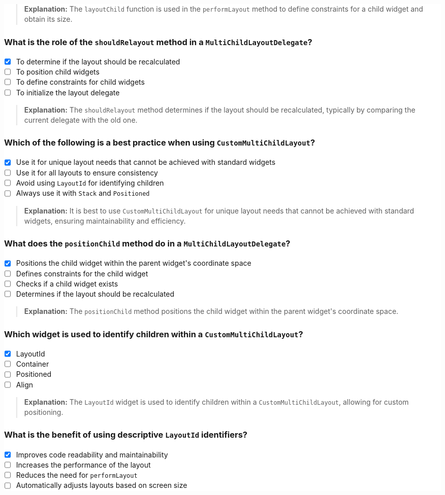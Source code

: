 > **Explanation:** The `layoutChild` function is used in the `performLayout` method to define constraints for a child widget and obtain its size.

### What is the role of the `shouldRelayout` method in a `MultiChildLayoutDelegate`?

- [x] To determine if the layout should be recalculated
- [ ] To position child widgets
- [ ] To define constraints for child widgets
- [ ] To initialize the layout delegate

> **Explanation:** The `shouldRelayout` method determines if the layout should be recalculated, typically by comparing the current delegate with the old one.

### Which of the following is a best practice when using `CustomMultiChildLayout`?

- [x] Use it for unique layout needs that cannot be achieved with standard widgets
- [ ] Use it for all layouts to ensure consistency
- [ ] Avoid using `LayoutId` for identifying children
- [ ] Always use it with `Stack` and `Positioned`

> **Explanation:** It is best to use `CustomMultiChildLayout` for unique layout needs that cannot be achieved with standard widgets, ensuring maintainability and efficiency.

### What does the `positionChild` method do in a `MultiChildLayoutDelegate`?

- [x] Positions the child widget within the parent widget's coordinate space
- [ ] Defines constraints for the child widget
- [ ] Checks if a child widget exists
- [ ] Determines if the layout should be recalculated

> **Explanation:** The `positionChild` method positions the child widget within the parent widget's coordinate space.

### Which widget is used to identify children within a `CustomMultiChildLayout`?

- [x] LayoutId
- [ ] Container
- [ ] Positioned
- [ ] Align

> **Explanation:** The `LayoutId` widget is used to identify children within a `CustomMultiChildLayout`, allowing for custom positioning.

### What is the benefit of using descriptive `LayoutId` identifiers?

- [x] Improves code readability and maintainability
- [ ] Increases the performance of the layout
- [ ] Reduces the need for `performLayout`
- [ ] Automatically adjusts layouts based on screen size
